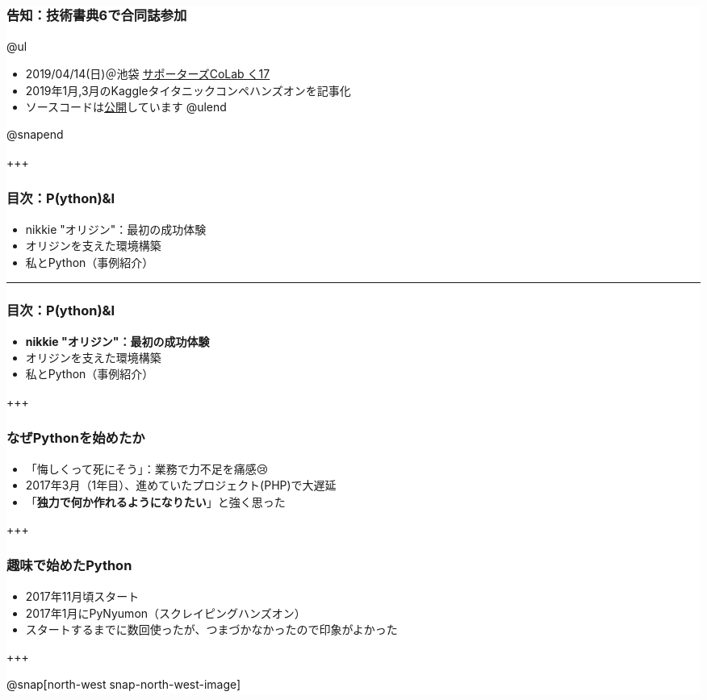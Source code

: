 ### 告知：技術書典6で合同誌参加

@ul[](false)
- 2019/04/14(日)＠池袋 [サポーターズCoLab く17](https://techbookfest.org/event/tbf06/circle/36070001)
- 2019年1月,3月のKaggleタイタニックコンペハンズオンを記事化
- ソースコードは[公開](https://www.kaggle.com/ftnext/spzcolab-techbook6)しています
@ulend

@snapend

+++

### 目次：P(ython)&I

- nikkie "オリジン"：最初の成功体験
- オリジンを支えた環境構築
- 私とPython（事例紹介）

---

### 目次：P(ython)&I

- **nikkie "オリジン"：最初の成功体験**
- オリジンを支えた環境構築
- 私とPython（事例紹介）

+++

### なぜPythonを始めたか

- 「悔しくって死にそう」：業務で力不足を痛感😢
- 2017年3月（1年目）、進めていたプロジェクト(PHP)で大遅延
- 「**独力で何か作れるようになりたい**」と強く思った

+++

### 趣味で始めたPython

- 2017年11月頃スタート
- 2017年1月にPyNyumon（スクレイピングハンズオン）
- スタートするまでに数回使ったが、つまづかなかったので印象がよかった

+++

@snap[north-west snap-north-west-image]
